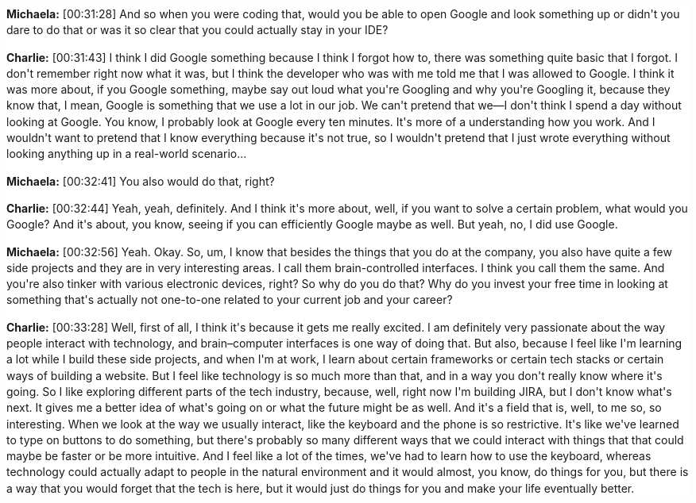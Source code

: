 **Michaela:** [00:31:28] And so when you were coding that, would you be able to open Google
and look something up or didn't you dare to do that or was it so clear that you could
actually stay in your IDE?

**Charlie:** [00:31:43] I think I did Google something because I think I forgot how to,
there was something quite basic that I forgot. I don't remember right now
what it was, but I think the developer who was with me
told me that I was allowed to Google. I think it was more about, if you Google
something, maybe say out loud what you're Googling and why you're
Googling it, because they know that, I mean, Google is something that we use a lot in
our job. We can't pretend that we—I don't think I spend a day
without looking at Google. You know, I probably look at Google every ten minutes.
It's more of a understanding how you work. And I
wouldn't want to pretend that I know everything because it's not true,
so I wouldn't pretend that I just wrote everything
without looking anything up in a real-world scenario...

**Michaela:** [00:32:41] You also would do that, right?

**Charlie:** [00:32:44] Yeah, yeah, definitely. And I think it's more about, well, if you want to
solve a certain problem, what would you Google? And it's about, you know,
seeing if you can efficiently Google maybe as well. But yeah, no, I did use Google.

**Michaela:** [00:32:56] Yeah. Okay. So, um, I know that besides the things that
you do at the company, you also have quite a few side projects and they are in
very interesting areas. I call them brain-controlled interfaces. I think you call them the
same. And you're also tinker with various electronic devices, right?
So why do you do that? Why do you invest your free time in looking
at something that's actually not one-to-one related to your current job and your
career?

**Charlie:** [00:33:28] Well, first of all, I think it's
because it gets me really excited. I am definitely very passionate
about the way people interact with technology, and brain–computer interfaces is one way of doing that.
But also, because I feel like I'm learning a lot while I build these side projects, and when I'm at work,
I learn about certain frameworks or certain tech stacks or certain ways of building a website.
But I feel like technology is so much more than that, and in a way you don't really know where it's going.
So I like exploring different parts of the tech industry, because, well,
right now I'm building JIRA, but I don't know what's next. It gives me a better
idea of what's going on or what the future might be as well.
And it's a field that is, well, to me so, so interesting. When we look at the
way we usually interact, like the keyboard and the phone is so
restrictive. It's like we've learned to type on buttons to do something, but
there's probably so many different ways that we could interact
with things that that could maybe be faster or be more intuitive.
And I feel like a lot of the times, we've had to learn how to use the
keyboard, whereas technology could actually adapt to people in the natural
environment and it would almost, you know, do things for you,
but there is a way that you would forget that the tech is here, but it
would just do things for you and make your life eventually better.
